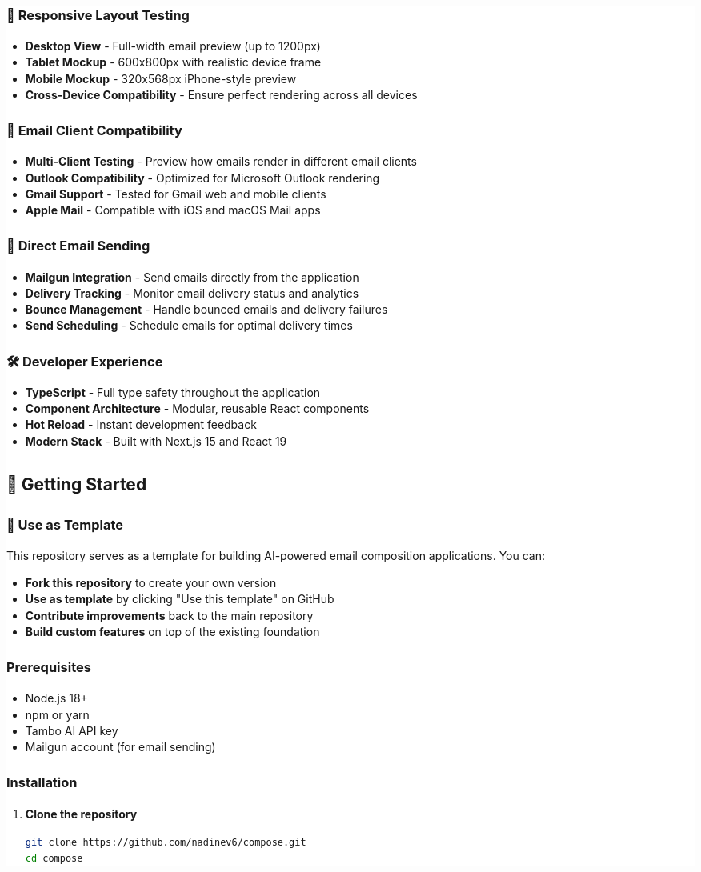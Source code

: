 ### 📱 **Responsive Layout Testing**
- **Desktop View** - Full-width email preview (up to 1200px)
- **Tablet Mockup** - 600x800px with realistic device frame
- **Mobile Mockup** - 320x568px iPhone-style preview
- **Cross-Device Compatibility** - Ensure perfect rendering across all devices

### 📧 **Email Client Compatibility**
- **Multi-Client Testing** - Preview how emails render in different email clients
- **Outlook Compatibility** - Optimized for Microsoft Outlook rendering
- **Gmail Support** - Tested for Gmail web and mobile clients
- **Apple Mail** - Compatible with iOS and macOS Mail apps

### 🚀 **Direct Email Sending**
- **Mailgun Integration** - Send emails directly from the application
- **Delivery Tracking** - Monitor email delivery status and analytics
- **Bounce Management** - Handle bounced emails and delivery failures
- **Send Scheduling** - Schedule emails for optimal delivery times

### 🛠️ **Developer Experience**
- **TypeScript** - Full type safety throughout the application
- **Component Architecture** - Modular, reusable React components
- **Hot Reload** - Instant development feedback
- **Modern Stack** - Built with Next.js 15 and React 19

## 🚀 Getting Started

### 🎯 Use as Template

This repository serves as a template for building AI-powered email composition applications. You can:

- **Fork this repository** to create your own version
- **Use as template** by clicking "Use this template" on GitHub
- **Contribute improvements** back to the main repository
- **Build custom features** on top of the existing foundation

### Prerequisites

- Node.js 18+ 
- npm or yarn
- Tambo AI API key
- Mailgun account (for email sending)

### Installation

1. **Clone the repository**
   ```bash
   git clone https://github.com/nadinev6/compose.git
   cd compose
   ```
